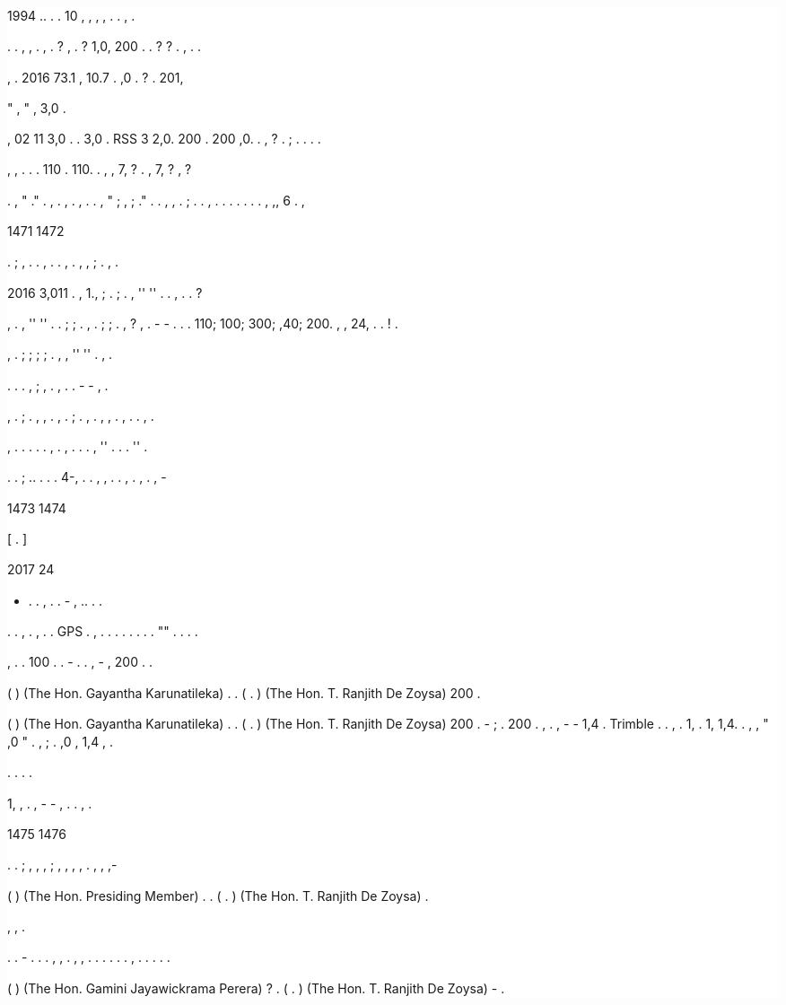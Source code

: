 1994 .. . . 10 , , , , . . , .

. . , , . , . ? , . ? 1,0, 200 . . ? ? . , . .

, . 2016 73.1 , 10.7 . ,0 . ? . 201,

" , " , 3,0 .

, 02 11 3,0 . . 3,0 . RSS 3 2,0. 200 . 200 ,0. . , ? . ; . . . .

, , . . . 110 . 110. . , , 7, ? . , 7, ? , ?

. , " ." . , . , . , . . , " ; , ; ." . . , , . ; . . , . . . . . . . , ,, 6 . ,

1471 1472

. ; , . . , . . , . , , ; . , .

2016 3,011 . , 1., ; . ; . , '' '' . . , . . ?

, . , '' '' . . ; ; . , . ; ; . , ? , . - - . . . 110; 100; 300; ,40; 200. , , 24, . . ! .

, . ; ; ; ; . , , '' '' . , .

. . . , ; , . , . . - - , .

, . ; . , , . , . ; . , . , , . , . . , .

, . . . . . , . , . . . , '' . . . '' .

. . ; .. . . . 4-, . . , , . . , . , . , -

1473 1474

[ . ]

2017 24

- . . , . . - , .. . .

. . , . , . . GPS . , . . . . . . . . "" . . . .

, . . 100 . . - . . , - , 200 . .

( ) (The Hon. Gayantha Karunatileka) . . ( . ) (The Hon. T. Ranjith De Zoysa) 200 .

( ) (The Hon. Gayantha Karunatileka) . . ( . ) (The Hon. T. Ranjith De Zoysa) 200 . - ; . 200 . , . , - - 1,4 . Trimble . . , . 1, . 1, 1,4. . , , " ,0 " . , ; . ,0 , 1,4 , .

. . . .

1, , . , - - , . . , .

1475 1476

. . ; , , , ; , , , , . , , ,-

( ) (The Hon. Presiding Member) . . ( . ) (The Hon. T. Ranjith De Zoysa) .

, , .

. . - . . . , , . , , . . . . . . , . . . . .

( ) (The Hon. Gamini Jayawickrama Perera) ? . ( . ) (The Hon. T. Ranjith De Zoysa) - .
